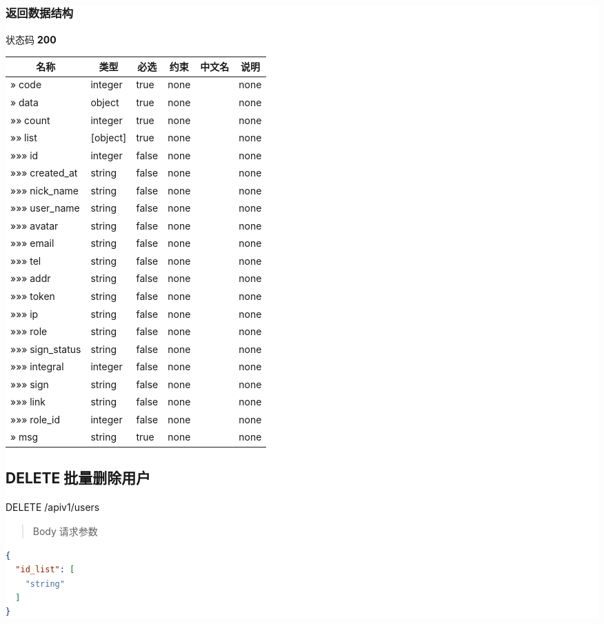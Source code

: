 ### 返回数据结构

状态码 **200**

|名称|类型|必选|约束|中文名|说明|
|---|---|---|---|---|---|
|» code|integer|true|none||none|
|» data|object|true|none||none|
|»» count|integer|true|none||none|
|»» list|[object]|true|none||none|
|»»» id|integer|false|none||none|
|»»» created_at|string|false|none||none|
|»»» nick_name|string|false|none||none|
|»»» user_name|string|false|none||none|
|»»» avatar|string|false|none||none|
|»»» email|string|false|none||none|
|»»» tel|string|false|none||none|
|»»» addr|string|false|none||none|
|»»» token|string|false|none||none|
|»»» ip|string|false|none||none|
|»»» role|string|false|none||none|
|»»» sign_status|string|false|none||none|
|»»» integral|integer|false|none||none|
|»»» sign|string|false|none||none|
|»»» link|string|false|none||none|
|»»» role_id|integer|false|none||none|
|» msg|string|true|none||none|

## DELETE 批量删除用户

DELETE /apiv1/users

> Body 请求参数

```json
{
  "id_list": [
    "string"
  ]
}
```
